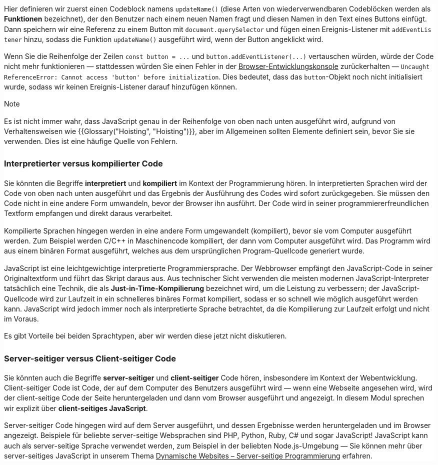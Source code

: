 Hier definieren wir zuerst einen Codeblock namens `updateName()` (diese Arten von wiederverwendbaren Codeblöcken werden als **Funktionen** bezeichnet), der den Benutzer nach einem neuen Namen fragt und diesen Namen in den Text eines Buttons einfügt. Dann speichern wir eine Referenz zu einem Button mit `document.querySelector` und fügen einen Ereignis-Listener mit `addEventListener` hinzu, sodass die Funktion `updateName()` ausgeführt wird, wenn der Button angeklickt wird.

Wenn Sie die Reihenfolge der Zeilen `const button = ...` und `button.addEventListener(...)` vertauschen würden, würde der Code nicht mehr funktionieren — stattdessen würden Sie einen Fehler in der [Browser-Entwicklungskonsole](/de/docs/Learn_web_development/Howto/Tools_and_setup/What_are_browser_developer_tools) zurückerhalten — `Uncaught ReferenceError: Cannot access 'button' before initialization`. Dies bedeutet, dass das `button`-Objekt noch nicht initialisiert wurde, sodass wir keinen Ereignis-Listener darauf hinzufügen können.

> [!NOTE]
> Es ist nicht immer wahr, dass JavaScript genau in der Reihenfolge von oben nach unten ausgeführt wird, aufgrund von Verhaltensweisen wie {{Glossary("Hoisting", "Hoisting")}}, aber im Allgemeinen sollten Elemente definiert sein, bevor Sie sie verwenden. Dies ist eine häufige Quelle von Fehlern.

### Interpretierter versus kompilierter Code

Sie könnten die Begriffe **interpretiert** und **kompiliert** im Kontext der Programmierung hören. In interpretierten Sprachen wird der Code von oben nach unten ausgeführt und das Ergebnis der Ausführung des Codes wird sofort zurückgegeben. Sie müssen den Code nicht in eine andere Form umwandeln, bevor der Browser ihn ausführt. Der Code wird in seiner programmiererfreundlichen Textform empfangen und direkt daraus verarbeitet.

Kompilierte Sprachen hingegen werden in eine andere Form umgewandelt (kompiliert), bevor sie vom Computer ausgeführt werden. Zum Beispiel werden C/C++ in Maschinencode kompiliert, der dann vom Computer ausgeführt wird. Das Programm wird aus einem binären Format ausgeführt, welches aus dem ursprünglichen Program-Quellcode generiert wurde.

JavaScript ist eine leichtgewichtige interpretierte Programmiersprache. Der Webbrowser empfängt den JavaScript-Code in seiner Originaltextform und führt das Skript daraus aus. Aus technischer Sicht verwenden die meisten modernen JavaScript-Interpreter tatsächlich eine Technik, die als **Just-in-Time-Kompilierung** bezeichnet wird, um die Leistung zu verbessern; der JavaScript-Quellcode wird zur Laufzeit in ein schnelleres binäres Format kompiliert, sodass er so schnell wie möglich ausgeführt werden kann. JavaScript wird jedoch immer noch als interpretierte Sprache betrachtet, da die Kompilierung zur Laufzeit erfolgt und nicht im Voraus.

Es gibt Vorteile bei beiden Sprachtypen, aber wir werden diese jetzt nicht diskutieren.

### Server-seitiger versus Client-seitiger Code

Sie könnten auch die Begriffe **server-seitiger** und **client-seitiger** Code hören, insbesondere im Kontext der Webentwicklung. Client-seitiger Code ist Code, der auf dem Computer des Benutzers ausgeführt wird — wenn eine Webseite angesehen wird, wird der client-seitige Code der Seite heruntergeladen und dann vom Browser ausgeführt und angezeigt. In diesem Modul sprechen wir explizit über **client-seitiges JavaScript**.

Server-seitiger Code hingegen wird auf dem Server ausgeführt, und dessen Ergebnisse werden heruntergeladen und im Browser angezeigt. Beispiele für beliebte server-seitige Websprachen sind PHP, Python, Ruby, C# und sogar JavaScript! JavaScript kann auch als server-seitige Sprache verwendet werden, zum Beispiel in der beliebten Node.js-Umgebung — Sie können mehr über server-seitiges JavaScript in unserem Thema [Dynamische Websites – Server-seitige Programmierung](/de/docs/Learn_web_development/Extensions/Server-side) erfahren.

